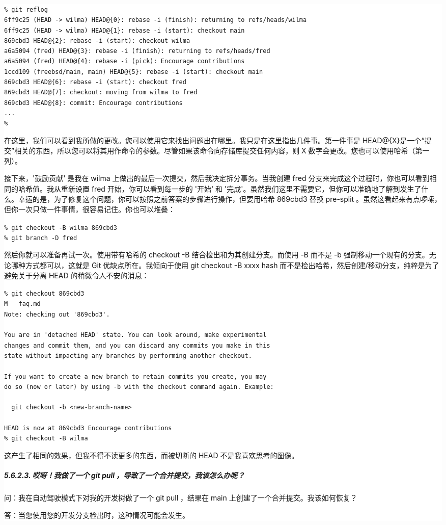 ```
% git reflog
6ff9c25 (HEAD -> wilma) HEAD@{0}: rebase -i (finish): returning to refs/heads/wilma
6ff9c25 (HEAD -> wilma) HEAD@{1}: rebase -i (start): checkout main
869cbd3 HEAD@{2}: rebase -i (start): checkout wilma
a6a5094 (fred) HEAD@{3}: rebase -i (finish): returning to refs/heads/fred
a6a5094 (fred) HEAD@{4}: rebase -i (pick): Encourage contributions
1ccd109 (freebsd/main, main) HEAD@{5}: rebase -i (start): checkout main
869cbd3 HEAD@{6}: rebase -i (start): checkout fred
869cbd3 HEAD@{7}: checkout: moving from wilma to fred
869cbd3 HEAD@{8}: commit: Encourage contributions
...
%
```

在这里，我们可以看到我所做的更改。您可以使用它来找出问题出在哪里。我只是在这里指出几件事。第一件事是 HEAD@{X}是一个“提交”相关的东西，所以您可以将其用作命令的参数。尽管如果该命令向存储库提交任何内容，则 X 数字会更改。您也可以使用哈希（第一列）。

接下来，'鼓励贡献' 是我在 wilma 上做出的最后一次提交，然后我决定拆分事务。当我创建 fred 分支来完成这个过程时，你也可以看到相同的哈希值。我从重新设置 fred 开始，你可以看到每一步的 '开始' 和 '完成'。虽然我们这里不需要它，但你可以准确地了解到发生了什么。幸运的是，为了修复这个问题，你可以按照之前答案的步骤进行操作，但要用哈希 869cbd3 替换 pre-split 。虽然这看起来有点啰嗦，但你一次只做一件事情，很容易记住。你也可以堆叠：

```
% git checkout -B wilma 869cbd3
% git branch -D fred
```

然后你就可以准备再试一次。使用带有哈希的 checkout -B 结合检出和为其创建分支。而使用 -B 而不是 -b 强制移动一个现有的分支。无论哪种方式都可以，这就是 Git 优缺点所在。我倾向于使用 git checkout -B xxxx hash 而不是检出哈希，然后创建/移动分支，纯粹是为了避免关于分离 HEAD 的稍微令人不安的消息：

```
% git checkout 869cbd3
M	faq.md
Note: checking out '869cbd3'.

You are in 'detached HEAD' state. You can look around, make experimental
changes and commit them, and you can discard any commits you make in this
state without impacting any branches by performing another checkout.

If you want to create a new branch to retain commits you create, you may
do so (now or later) by using -b with the checkout command again. Example:

  git checkout -b <new-branch-name>

HEAD is now at 869cbd3 Encourage contributions
% git checkout -B wilma
```

这产生了相同的效果，但我不得不读更多的东西，而被切断的 HEAD 不是我喜欢思考的图像。

##### 5.6.2.3. 哎呀！我做了一个 git pull ，导致了一个合并提交，我该怎么办呢？

问：我在自动驾驶模式下对我的开发树做了一个 git pull ，结果在 main 上创建了一个合并提交。我该如何恢复？

答：当您使用您的开发分支检出时，这种情况可能会发生。
